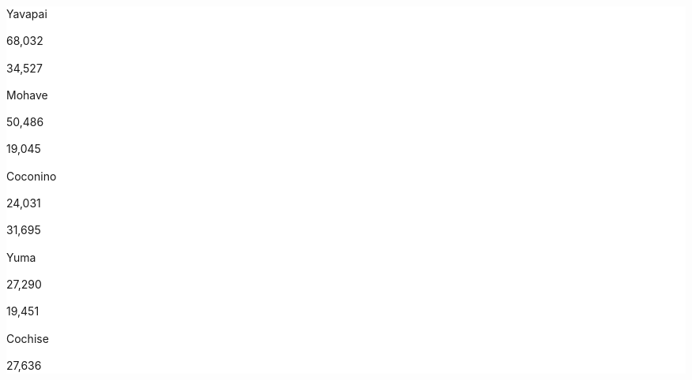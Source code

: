 </div>

Yavapai

<div class="eln-vote-count eln-swatch-light eln-republican">

68,032

</div>

<div class="eln-vote-count">

34,527

</div>

Mohave

<div class="eln-vote-count eln-swatch-light eln-republican">

50,486

</div>

<div class="eln-vote-count">

19,045

</div>

Coconino

<div class="eln-vote-count">

24,031

</div>

<div class="eln-vote-count eln-swatch-light eln-democrat">

31,695

</div>

Yuma

<div class="eln-vote-count eln-swatch-light eln-republican">

27,290

</div>

<div class="eln-vote-count">

19,451

</div>

Cochise

<div class="eln-vote-count eln-swatch-light eln-republican">

27,636

</div>
